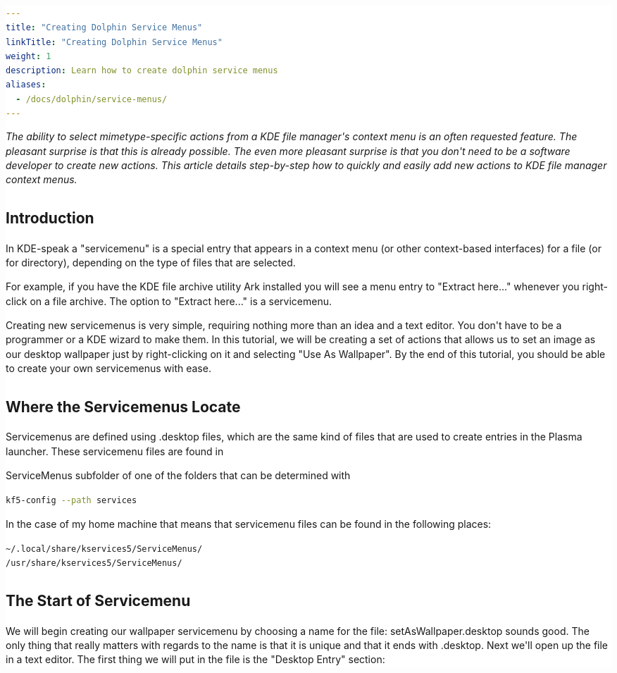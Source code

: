 ```yaml
---
title: "Creating Dolphin Service Menus"
linkTitle: "Creating Dolphin Service Menus"
weight: 1
description: Learn how to create dolphin service menus
aliases:
  - /docs/dolphin/service-menus/
---
```


_The ability to select mimetype-specific actions from a KDE file manager's context menu is an often requested feature. The pleasant surprise is that this is already possible. The even more pleasant surprise is that you don't need to be a software developer to create new actions. This article details step-by-step how to quickly and easily add new actions to KDE file manager context menus._

## Introduction

In KDE-speak a "servicemenu" is a special entry that appears in a context menu (or other context-based interfaces) for a file (or for directory), depending on the type of files that are selected.

For example, if you have the KDE file archive utility Ark installed you will see a menu entry to "Extract here..." whenever you right-click on a file archive. The option to "Extract here..." is a servicemenu.

Creating new servicemenus is very simple, requiring nothing more than an idea and a text editor. You don't have to be a programmer or a KDE wizard to make them. In this tutorial, we will be creating a set of actions that allows us to set an image as our desktop wallpaper just by right-clicking on it and selecting "Use As Wallpaper". By the end of this tutorial, you should be able to create your own servicemenus with ease.

## Where the Servicemenus Locate

Servicemenus are defined using .desktop files, which are the same kind of files that are used to create entries in the Plasma launcher. These servicemenu files are found in

ServiceMenus subfolder of one of the folders that can be determined with 

```bash
kf5-config --path services
```

In the case of my home machine that means that servicemenu files can be found in the following places:

```bash
~/.local/share/kservices5/ServiceMenus/      
/usr/share/kservices5/ServiceMenus/
```
## The Start of Servicemenu

We will begin creating our wallpaper servicemenu by choosing a name for the file: setAsWallpaper.desktop sounds good. The only thing that really matters with regards to the name is that it is unique and that it ends with .desktop. Next we'll open up the file in a text editor. The first thing we will put in the file is the "Desktop Entry" section: 
